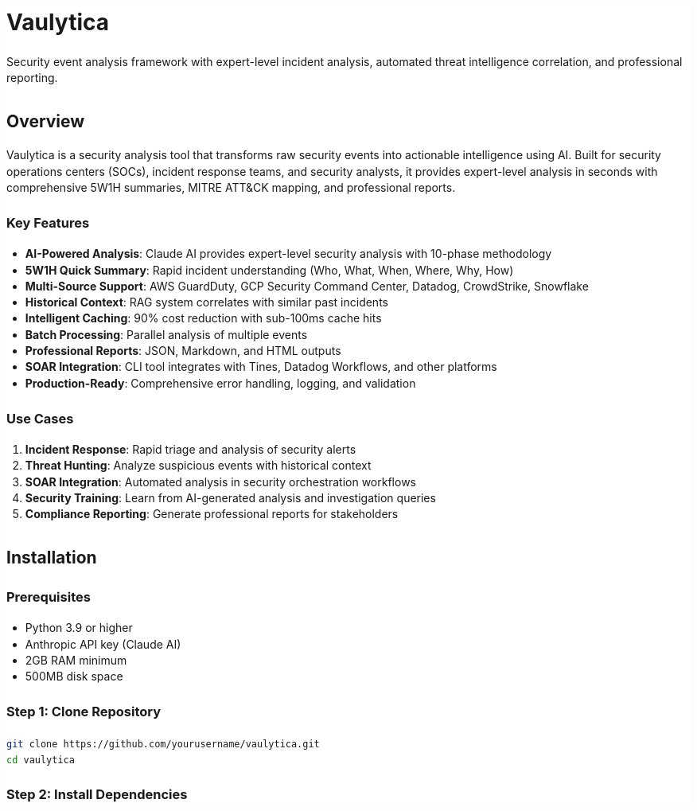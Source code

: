 # Vaulytica

Security event analysis framework with expert-level incident analysis, automated threat intelligence correlation, and professional reporting.

## Overview

Vaulytica is a security analysis tool that transforms raw security events into actionable intelligence using AI. Built for security operations centers (SOCs), incident response teams, and security analysts, it provides expert-level analysis in seconds with comprehensive 5W1H summaries, MITRE ATT&CK mapping, and professional reports.

### Key Features

- **AI-Powered Analysis**: Claude AI provides expert-level security analysis with 10-phase methodology
- **5W1H Quick Summary**: Rapid incident understanding (Who, What, When, Where, Why, How)
- **Multi-Source Support**: AWS GuardDuty, GCP Security Command Center, Datadog, CrowdStrike, Snowflake
- **Historical Context**: RAG system correlates with similar past incidents
- **Intelligent Caching**: 90% cost reduction with sub-100ms cache hits
- **Batch Processing**: Parallel analysis of multiple events
- **Professional Reports**: JSON, Markdown, and HTML outputs
- **SOAR Integration**: CLI tool integrates with Tines, Datadog Workflows, and other platforms
- **Production-Ready**: Comprehensive error handling, logging, and validation

### Use Cases

1. **Incident Response**: Rapid triage and analysis of security alerts
2. **Threat Hunting**: Analyze suspicious events with historical context
3. **SOAR Integration**: Automated analysis in security orchestration workflows
4. **Security Training**: Learn from AI-generated analysis and investigation queries
5. **Compliance Reporting**: Generate professional reports for stakeholders

## Installation

### Prerequisites

- Python 3.9 or higher
- Anthropic API key (Claude AI)
- 2GB RAM minimum
- 500MB disk space

### Step 1: Clone Repository

```bash
git clone https://github.com/yourusername/vaulytica.git
cd vaulytica
```

### Step 2: Install Dependencies
